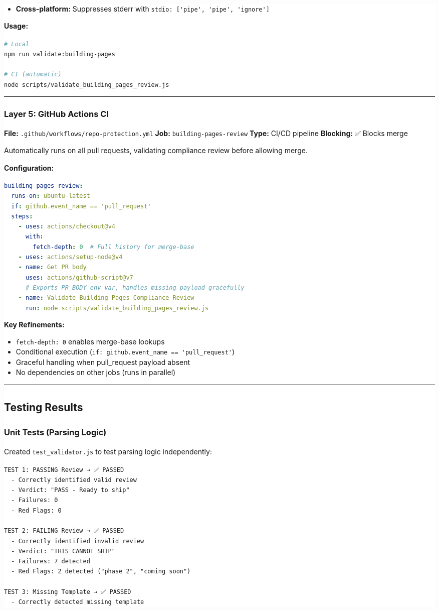 - **Cross-platform:** Suppresses stderr with `stdio: ['pipe', 'pipe', 'ignore']`

**Usage:**
```bash
# Local
npm run validate:building-pages

# CI (automatic)
node scripts/validate_building_pages_review.js
```

---

### Layer 5: GitHub Actions CI
**File:** `.github/workflows/repo-protection.yml`
**Job:** `building-pages-review`
**Type:** CI/CD pipeline
**Blocking:** ✅ Blocks merge

Automatically runs on all pull requests, validating compliance review before allowing merge.

**Configuration:**
```yaml
building-pages-review:
  runs-on: ubuntu-latest
  if: github.event_name == 'pull_request'
  steps:
    - uses: actions/checkout@v4
      with:
        fetch-depth: 0  # Full history for merge-base
    - uses: actions/setup-node@v4
    - name: Get PR body
      uses: actions/github-script@v7
      # Exports PR_BODY env var, handles missing payload gracefully
    - name: Validate Building Pages Compliance Review
      run: node scripts/validate_building_pages_review.js
```

**Key Refinements:**
- `fetch-depth: 0` enables merge-base lookups
- Conditional execution (`if: github.event_name == 'pull_request'`)
- Graceful handling when pull_request payload absent
- No dependencies on other jobs (runs in parallel)

---

## Testing Results

### Unit Tests (Parsing Logic)
Created `test_validator.js` to test parsing logic independently:

```
TEST 1: PASSING Review → ✅ PASSED
  - Correctly identified valid review
  - Verdict: "PASS - Ready to ship"
  - Failures: 0
  - Red Flags: 0

TEST 2: FAILING Review → ✅ PASSED
  - Correctly identified invalid review
  - Verdict: "THIS CANNOT SHIP"
  - Failures: 7 detected
  - Red Flags: 2 detected ("phase 2", "coming soon")

TEST 3: Missing Template → ✅ PASSED
  - Correctly detected missing template
```